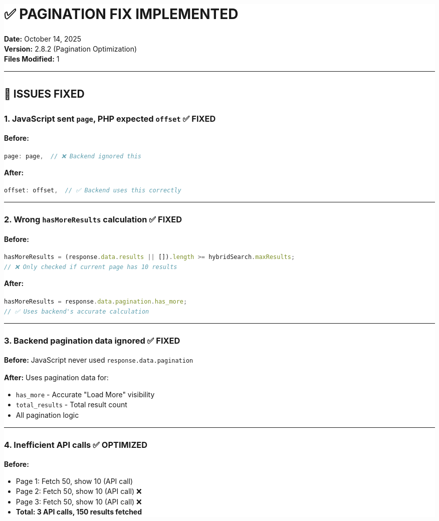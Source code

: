 # ✅ PAGINATION FIX IMPLEMENTED

**Date:** October 14, 2025  
**Version:** 2.8.2 (Pagination Optimization)  
**Files Modified:** 1

---

## 🐛 **ISSUES FIXED**

### 1. **JavaScript sent `page`, PHP expected `offset`** ✅ FIXED
**Before:**
```javascript
page: page,  // ❌ Backend ignored this
```

**After:**
```javascript
offset: offset,  // ✅ Backend uses this correctly
```

---

### 2. **Wrong `hasMoreResults` calculation** ✅ FIXED
**Before:**
```javascript
hasMoreResults = (response.data.results || []).length >= hybridSearch.maxResults;
// ❌ Only checked if current page has 10 results
```

**After:**
```javascript
hasMoreResults = response.data.pagination.has_more;
// ✅ Uses backend's accurate calculation
```

---

### 3. **Backend pagination data ignored** ✅ FIXED
**Before:** JavaScript never used `response.data.pagination`

**After:** Uses pagination data for:
- `has_more` - Accurate "Load More" visibility
- `total_results` - Total result count
- All pagination logic

---

### 4. **Inefficient API calls** ✅ OPTIMIZED
**Before:**
- Page 1: Fetch 50, show 10 (API call)
- Page 2: Fetch 50, show 10 (API call) ❌
- Page 3: Fetch 50, show 10 (API call) ❌
- **Total: 3 API calls, 150 results fetched**
